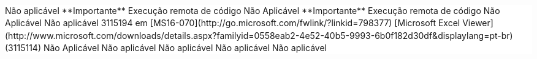 </td>
<td style="border:1px solid black;">
Não aplicável

</td>
<td style="border:1px solid black;">
**Importante**  
Execução remota de código

</td>
<td style="border:1px solid black;">
Não Aplicável

</td>
<td style="border:1px solid black;">
**Importante**  
Execução remota de código

</td>
<td style="border:1px solid black;">
Não Aplicável

</td>
<td style="border:1px solid black;">
Não aplicável

</td>
<td style="border:1px solid black;">
3115194 em [MS16-070](http://go.microsoft.com/fwlink/?linkid=798377)

</td>
</tr>
<tr>
<td style="border:1px solid black;">
[Microsoft Excel Viewer](http://www.microsoft.com/downloads/details.aspx?familyid=0558eab2-4e52-40b5-9993-6b0f182d30df&displaylang=pt-br)  
(3115114)

</td>
<td style="border:1px solid black;">
Não Aplicável

</td>
<td style="border:1px solid black;">
Não aplicável

</td>
<td style="border:1px solid black;">
Não aplicável

</td>
<td style="border:1px solid black;">
Não aplicável

</td>
<td style="border:1px solid black;">
Não aplicável

